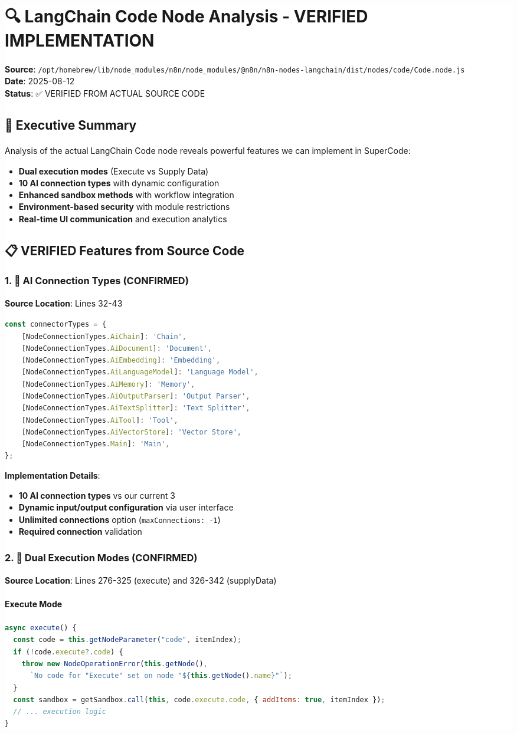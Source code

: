 # 🔍 LangChain Code Node Analysis - VERIFIED IMPLEMENTATION

**Source**: `/opt/homebrew/lib/node_modules/n8n/node_modules/@n8n/n8n-nodes-langchain/dist/nodes/code/Code.node.js`  
**Date**: 2025-08-12  
**Status**: ✅ VERIFIED FROM ACTUAL SOURCE CODE

## 🎯 Executive Summary

Analysis of the actual LangChain Code node reveals powerful features we can implement in SuperCode:

- **Dual execution modes** (Execute vs Supply Data)
- **10 AI connection types** with dynamic configuration
- **Enhanced sandbox methods** with workflow integration
- **Environment-based security** with module restrictions
- **Real-time UI communication** and execution analytics

## 📋 VERIFIED Features from Source Code

### 1. 🔗 AI Connection Types (CONFIRMED)

**Source Location**: Lines 32-43

```javascript
const connectorTypes = {
	[NodeConnectionTypes.AiChain]: 'Chain',
	[NodeConnectionTypes.AiDocument]: 'Document',
	[NodeConnectionTypes.AiEmbedding]: 'Embedding',
	[NodeConnectionTypes.AiLanguageModel]: 'Language Model',
	[NodeConnectionTypes.AiMemory]: 'Memory',
	[NodeConnectionTypes.AiOutputParser]: 'Output Parser',
	[NodeConnectionTypes.AiTextSplitter]: 'Text Splitter',
	[NodeConnectionTypes.AiTool]: 'Tool',
	[NodeConnectionTypes.AiVectorStore]: 'Vector Store',
	[NodeConnectionTypes.Main]: 'Main',
};
```

**Implementation Details**:

- **10 AI connection types** vs our current 3
- **Dynamic input/output configuration** via user interface
- **Unlimited connections** option (`maxConnections: -1`)
- **Required connection** validation

### 2. 🔄 Dual Execution Modes (CONFIRMED)

**Source Location**: Lines 276-325 (execute) and 326-342 (supplyData)

#### Execute Mode

```javascript
async execute() {
  const code = this.getNodeParameter("code", itemIndex);
  if (!code.execute?.code) {
    throw new NodeOperationError(this.getNode(),
      `No code for "Execute" set on node "${this.getNode().name}"`);
  }
  const sandbox = getSandbox.call(this, code.execute.code, { addItems: true, itemIndex });
  // ... execution logic
}
```
